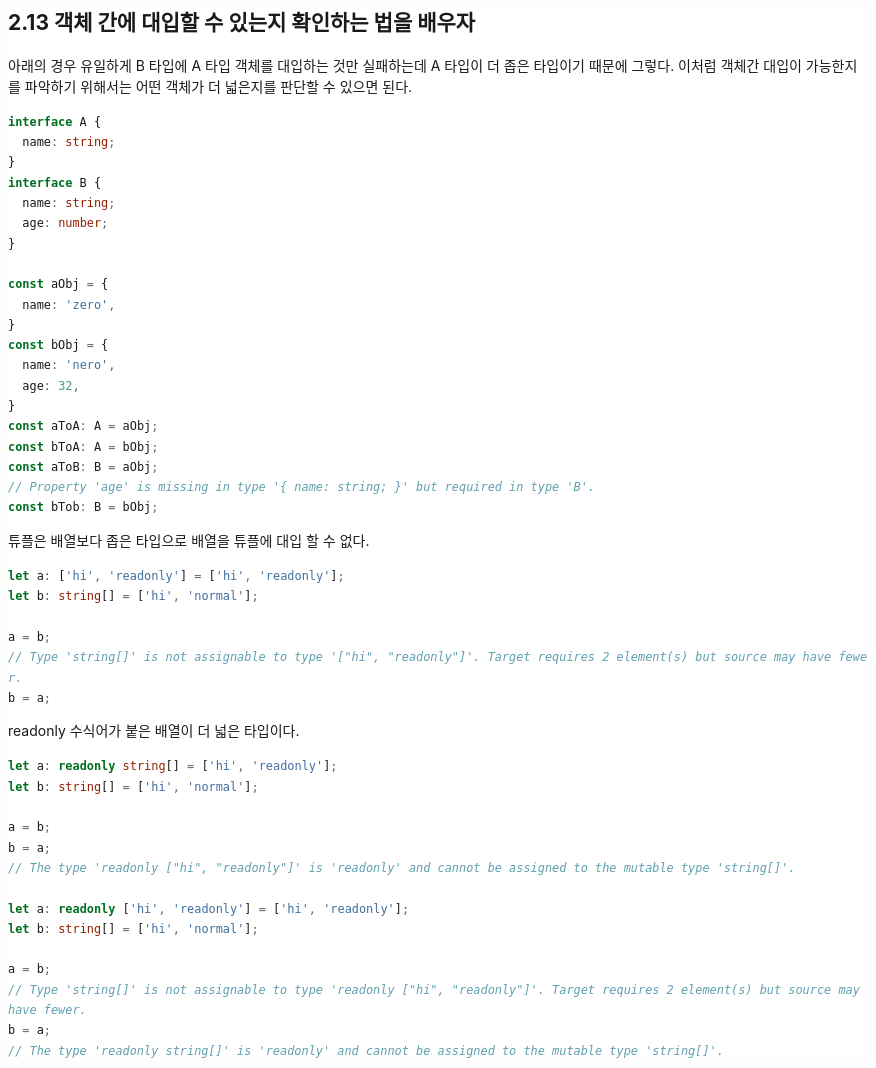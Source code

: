 
## 2.13 객체 간에 대입할 수 있는지 확인하는 법을 배우자

아래의 경우 유일하게 B 타입에 A 타입 객체를 대입하는 것만 실패하는데 A 타입이 더 좁은 타입이기 때문에 그렇다. 이처럼 객체간 대입이 가능한지를 파악하기 위해서는 어떤 객체가 더 넓은지를 판단할 수 있으면 된다.

```ts
interface A {
  name: string;
}
interface B {
  name: string;
  age: number;
}

const aObj = {
  name: 'zero',
}
const bObj = {
  name: 'nero',
  age: 32,
}
const aToA: A = aObj;
const bToA: A = bObj;
const aToB: B = aObj;
// Property 'age' is missing in type '{ name: string; }' but required in type 'B'.
const bTob: B = bObj;
```

튜플은 배열보다 좁은 타입으로 배열을 튜플에 대입 할 수 없다.

```ts
let a: ['hi', 'readonly'] = ['hi', 'readonly'];
let b: string[] = ['hi', 'normal'];

a = b;
// Type 'string[]' is not assignable to type '["hi", "readonly"]'. Target requires 2 element(s) but source may have fewer.
b = a;
```

readonly 수식어가 붙은 배열이 더 넓은 타입이다.

```ts
let a: readonly string[] = ['hi', 'readonly'];
let b: string[] = ['hi', 'normal'];

a = b;
b = a;
// The type 'readonly ["hi", "readonly"]' is 'readonly' and cannot be assigned to the mutable type 'string[]'.

let a: readonly ['hi', 'readonly'] = ['hi', 'readonly'];
let b: string[] = ['hi', 'normal'];

a = b;
// Type 'string[]' is not assignable to type 'readonly ["hi", "readonly"]'. Target requires 2 element(s) but source may have fewer.
b = a;
// The type 'readonly string[]' is 'readonly' and cannot be assigned to the mutable type 'string[]'.
```


  [key: number]: T,
  [key: number]: String,
  [key: number]: BooleanArray,